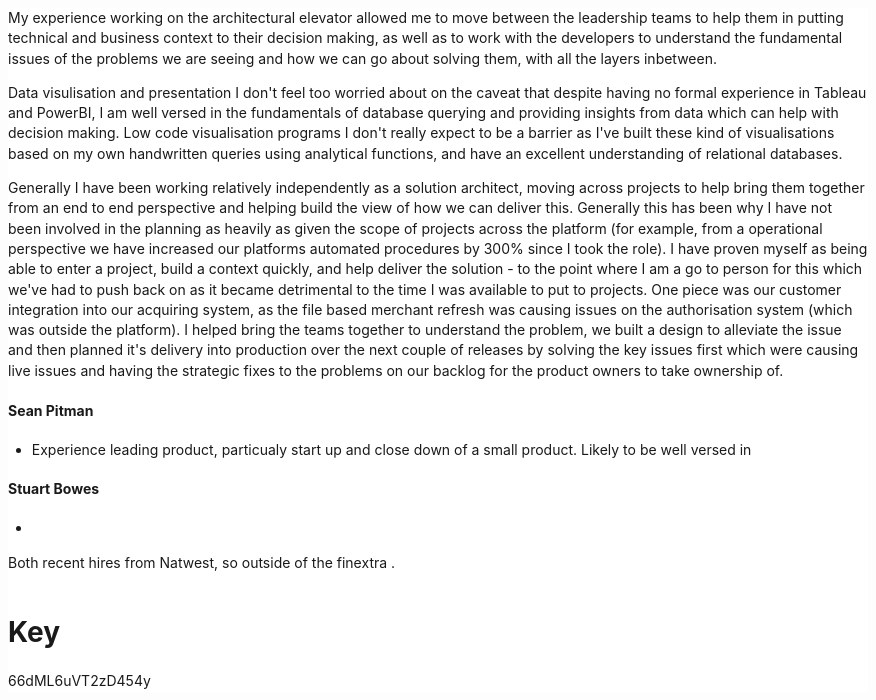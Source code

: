 My experience working on the architectural elevator allowed me to move between the leadership teams to help them in putting technical and business context to their decision making, as well as to work with the developers to understand the fundamental issues of the
problems we are seeing and how we can go about solving them, with all the layers inbetween.

Data visulisation and presentation I don't feel too worried about on the caveat that despite having no formal experience in Tableau and PowerBI, I am well versed in the fundamentals of database querying and providing insights from data which can help with decision making. Low code visualisation programs I don't really expect to be a barrier as I've built these kind of visualisations based on my own handwritten queries using analytical functions, and have an excellent understanding of relational databases.

Generally I have been working relatively independently as a solution architect, moving across projects to help bring them together from an end to end perspective and helping build the view of how we can deliver this. Generally this has been why I have not been involved in the planning as heavily as given the scope of projects across the platform (for example, from a operational perspective we have increased our platforms automated procedures by 300% since I took the role). I have proven myself as being able to enter a project, build a context quickly, and help deliver the solution - to the point where I am a go to person for this which we've had to push back on as it became detrimental to the time I was available to put to projects. One piece was our customer integration into our acquiring system, as the file based merchant refresh was causing issues on the authorisation system (which was outside the platform). I helped bring the teams together to understand the problem, we built a design to alleviate the issue and then planned it's delivery into production over the next couple of releases by solving the key issues first which were causing live issues and having the strategic fixes to the problems on our backlog for the product owners to take ownership of.

#### Sean Pitman
* Experience leading product, particualy start up and close down of a small product. Likely to be well versed in

#### Stuart Bowes
*

Both recent hires from Natwest, so outside of the finextra .

####

# Key
66dML6uVT2zD454y
